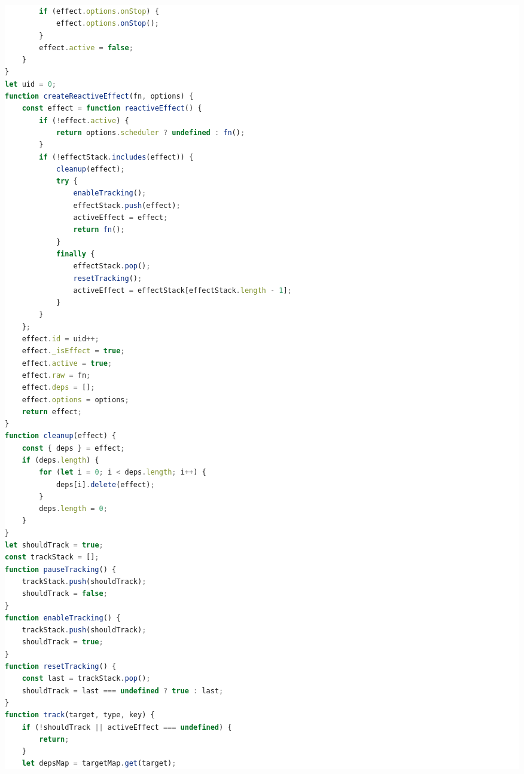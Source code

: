 ```javascript
        if (effect.options.onStop) {
            effect.options.onStop();
        }
        effect.active = false;
    }
}
let uid = 0;
function createReactiveEffect(fn, options) {
    const effect = function reactiveEffect() {
        if (!effect.active) {
            return options.scheduler ? undefined : fn();
        }
        if (!effectStack.includes(effect)) {
            cleanup(effect);
            try {
                enableTracking();
                effectStack.push(effect);
                activeEffect = effect;
                return fn();
            }
            finally {
                effectStack.pop();
                resetTracking();
                activeEffect = effectStack[effectStack.length - 1];
            }
        }
    };
    effect.id = uid++;
    effect._isEffect = true;
    effect.active = true;
    effect.raw = fn;
    effect.deps = [];
    effect.options = options;
    return effect;
}
function cleanup(effect) {
    const { deps } = effect;
    if (deps.length) {
        for (let i = 0; i < deps.length; i++) {
            deps[i].delete(effect);
        }
        deps.length = 0;
    }
}
let shouldTrack = true;
const trackStack = [];
function pauseTracking() {
    trackStack.push(shouldTrack);
    shouldTrack = false;
}
function enableTracking() {
    trackStack.push(shouldTrack);
    shouldTrack = true;
}
function resetTracking() {
    const last = trackStack.pop();
    shouldTrack = last === undefined ? true : last;
}
function track(target, type, key) {
    if (!shouldTrack || activeEffect === undefined) {
        return;
    }
    let depsMap = targetMap.get(target);
```